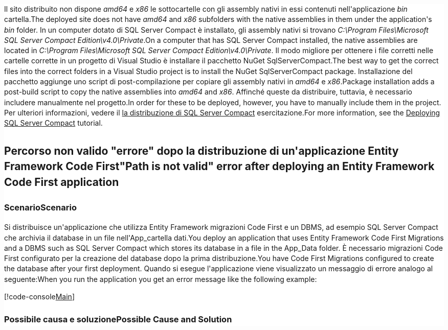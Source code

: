 <span data-ttu-id="3d9d3-251">Il sito distribuito non dispone *amd64* e *x86* le sottocartelle con gli assembly nativi in essi contenuti nell'applicazione *bin* cartella.</span><span class="sxs-lookup"><span data-stu-id="3d9d3-251">The deployed site does not have *amd64* and *x86* subfolders with the native assemblies in them under the application's *bin* folder.</span></span> <span data-ttu-id="3d9d3-252">In un computer dotato di SQL Server Compact è installato, gli assembly nativi si trovano *C:\Program Files\Microsoft SQL Server Compact Edition\v4.0\Private*.</span><span class="sxs-lookup"><span data-stu-id="3d9d3-252">On a computer that has SQL Server Compact installed, the native assemblies are located in *C:\Program Files\Microsoft SQL Server Compact Edition\v4.0\Private*.</span></span> <span data-ttu-id="3d9d3-253">Il modo migliore per ottenere i file corretti nelle cartelle corrette in un progetto di Visual Studio è installare il pacchetto NuGet SqlServerCompact.</span><span class="sxs-lookup"><span data-stu-id="3d9d3-253">The best way to get the correct files into the correct folders in a Visual Studio project is to install the NuGet SqlServerCompact package.</span></span> <span data-ttu-id="3d9d3-254">Installazione del pacchetto aggiunge uno script di post-compilazione per copiare gli assembly nativi in *amd64* e *x86*.</span><span class="sxs-lookup"><span data-stu-id="3d9d3-254">Package installation adds a post-build script to copy the native assemblies into *amd64* and *x86*.</span></span> <span data-ttu-id="3d9d3-255">Affinché queste da distribuire, tuttavia, è necessario includere manualmente nel progetto.</span><span class="sxs-lookup"><span data-stu-id="3d9d3-255">In order for these to be deployed, however, you have to manually include them in the project.</span></span> <span data-ttu-id="3d9d3-256">Per ulteriori informazioni, vedere il [la distribuzione di SQL Server Compact](deployment-to-a-hosting-provider-deploying-sql-server-compact-databases-2-of-12.md) esercitazione.</span><span class="sxs-lookup"><span data-stu-id="3d9d3-256">For more information, see the [Deploying SQL Server Compact](deployment-to-a-hosting-provider-deploying-sql-server-compact-databases-2-of-12.md) tutorial.</span></span>

## <a name="path-is-not-valid-error-after-deploying-an-entity-framework-code-first-application"></a><span data-ttu-id="3d9d3-257">Percorso non valido "errore" dopo la distribuzione di un'applicazione Entity Framework Code First</span><span class="sxs-lookup"><span data-stu-id="3d9d3-257">"Path is not valid" error after deploying an Entity Framework Code First application</span></span>

### <a name="scenario"></a><span data-ttu-id="3d9d3-258">Scenario</span><span class="sxs-lookup"><span data-stu-id="3d9d3-258">Scenario</span></span>

<span data-ttu-id="3d9d3-259">Si distribuisce un'applicazione che utilizza Entity Framework migrazioni Code First e un DBMS, ad esempio SQL Server Compact che archivia il database in un file nell'App\_cartella dati.</span><span class="sxs-lookup"><span data-stu-id="3d9d3-259">You deploy an application that uses Entity Framework Code First Migrations and a DBMS such as SQL Server Compact which stores its database in a file in the App\_Data folder.</span></span> <span data-ttu-id="3d9d3-260">È necessario migrazioni Code First configurato per la creazione del database dopo la prima distribuzione.</span><span class="sxs-lookup"><span data-stu-id="3d9d3-260">You have Code First Migrations configured to create the database after your first deployment.</span></span> <span data-ttu-id="3d9d3-261">Quando si esegue l'applicazione viene visualizzato un messaggio di errore analogo al seguente:</span><span class="sxs-lookup"><span data-stu-id="3d9d3-261">When you run the application you get an error message like the following example:</span></span>

[!code-console[Main](deployment-to-a-hosting-provider-creating-and-installing-deployment-packages-12-of-12/samples/sample22.cmd)]

### <a name="possible-cause-and-solution"></a><span data-ttu-id="3d9d3-262">Possibile causa e soluzione</span><span class="sxs-lookup"><span data-stu-id="3d9d3-262">Possible Cause and Solution</span></span>
